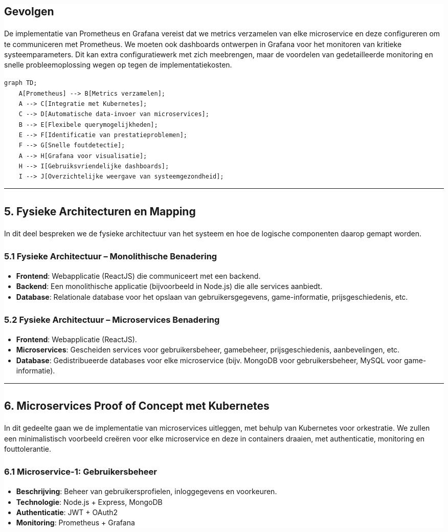 ## Gevolgen
De implementatie van Prometheus en Grafana vereist dat we metrics verzamelen van elke microservice en deze configureren om te communiceren met Prometheus. We moeten ook dashboards ontwerpen in Grafana voor het monitoren van kritieke systeemparameters. Dit kan extra configuratiewerk met zich meebrengen, maar de voordelen van gedetailleerde monitoring en snelle probleemoplossing wegen op tegen de implementatiekosten.

```mermaid
graph TD;
    A[Prometheus] --> B[Metrics verzamelen];
    A --> C[Integratie met Kubernetes];
    C --> D[Automatische data-invoer van microservices];
    B --> E[Flexibele querymogelijkheden];
    E --> F[Identificatie van prestatieproblemen];
    F --> G[Snelle foutdetectie];
    A --> H[Grafana voor visualisatie];
    H --> I[Gebruiksvriendelijke dashboards];
    I --> J[Overzichtelijke weergave van systeemgezondheid];
 ```
 ---

## 5. Fysieke Architecturen en Mapping

In dit deel bespreken we de fysieke architectuur van het systeem en hoe de logische componenten daarop gemapt worden.

### 5.1 Fysieke Architectuur – Monolithische Benadering

- **Frontend**: Webapplicatie (ReactJS) die communiceert met een backend.
- **Backend**: Een monolithische applicatie (bijvoorbeeld in Node.js) die alle services aanbiedt.
- **Database**: Relationale database voor het opslaan van gebruikersgegevens, game-informatie, prijsgeschiedenis, etc.

### 5.2 Fysieke Architectuur – Microservices Benadering

- **Frontend**: Webapplicatie (ReactJS).
- **Microservices**: Gescheiden services voor gebruikersbeheer, gamebeheer, prijsgeschiedenis, aanbevelingen, etc.
- **Database**: Gedistribueerde databases voor elke microservice (bijv. MongoDB voor gebruikersbeheer, MySQL voor game-informatie).
---

## 6. Microservices Proof of Concept met Kubernetes

In dit gedeelte gaan we de implementatie van microservices uitleggen, met behulp van Kubernetes voor orkestratie. We zullen een minimalistisch voorbeeld creëren voor elke microservice en deze in containers draaien, met authenticatie, monitoring en fouttolerantie.

### 6.1 Microservice-1: Gebruikersbeheer
- **Beschrijving**: Beheer van gebruikersprofielen, inloggegevens en voorkeuren.
- **Technologie**: Node.js + Express, MongoDB
- **Authenticatie**: JWT + OAuth2
- **Monitoring**: Prometheus + Grafana
